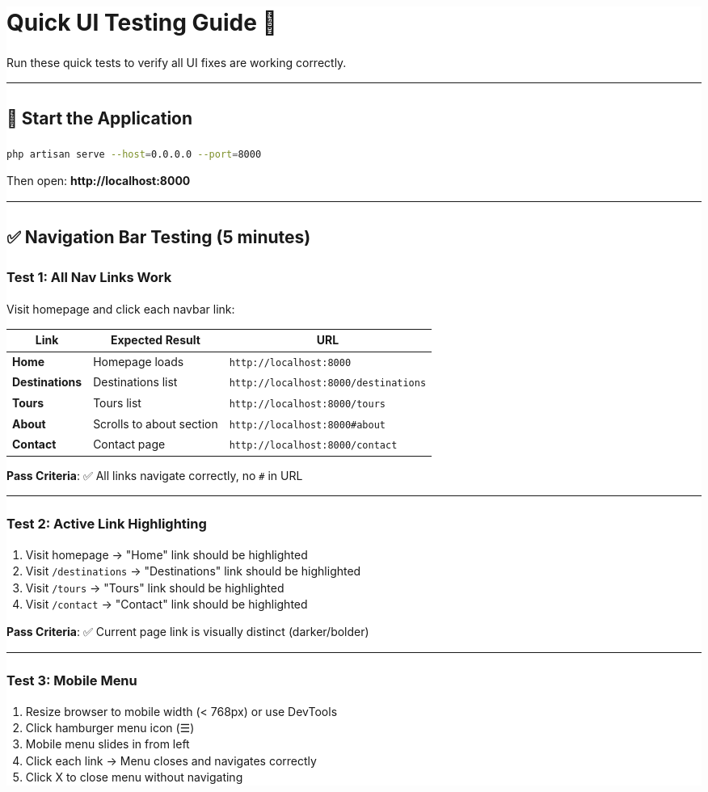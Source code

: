 # Quick UI Testing Guide 🧪

Run these quick tests to verify all UI fixes are working correctly.

---

## 🚀 Start the Application

```bash
php artisan serve --host=0.0.0.0 --port=8000
```

Then open: **http://localhost:8000**

---

## ✅ Navigation Bar Testing (5 minutes)

### Test 1: All Nav Links Work
Visit homepage and click each navbar link:

| Link | Expected Result | URL |
|------|----------------|-----|
| **Home** | Homepage loads | `http://localhost:8000` |
| **Destinations** | Destinations list | `http://localhost:8000/destinations` |
| **Tours** | Tours list | `http://localhost:8000/tours` |
| **About** | Scrolls to about section | `http://localhost:8000#about` |
| **Contact** | Contact page | `http://localhost:8000/contact` |

**Pass Criteria**: ✅ All links navigate correctly, no `#` in URL

---

### Test 2: Active Link Highlighting
1. Visit homepage → "Home" link should be highlighted
2. Visit `/destinations` → "Destinations" link should be highlighted
3. Visit `/tours` → "Tours" link should be highlighted
4. Visit `/contact` → "Contact" link should be highlighted

**Pass Criteria**: ✅ Current page link is visually distinct (darker/bolder)

---

### Test 3: Mobile Menu
1. Resize browser to mobile width (< 768px) or use DevTools
2. Click hamburger menu icon (☰)
3. Mobile menu slides in from left
4. Click each link → Menu closes and navigates correctly
5. Click X to close menu without navigating
